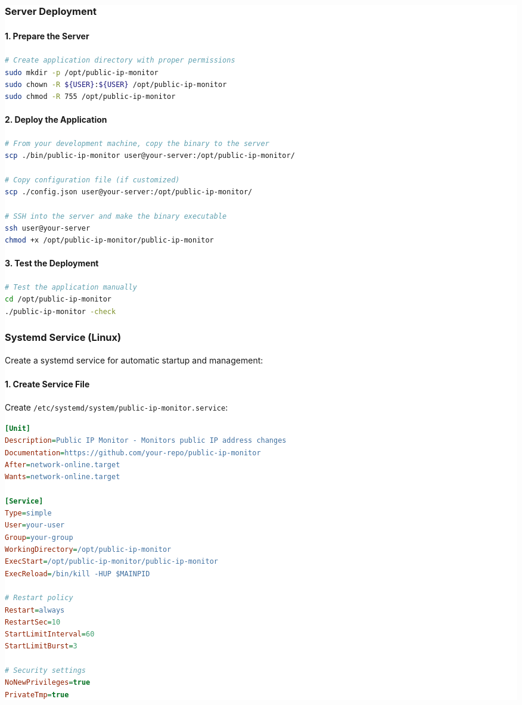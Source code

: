 ```bash
```

### Server Deployment

#### 1. Prepare the Server

```bash
# Create application directory with proper permissions
sudo mkdir -p /opt/public-ip-monitor
sudo chown -R ${USER}:${USER} /opt/public-ip-monitor
sudo chmod -R 755 /opt/public-ip-monitor
```

#### 2. Deploy the Application

```bash
# From your development machine, copy the binary to the server
scp ./bin/public-ip-monitor user@your-server:/opt/public-ip-monitor/

# Copy configuration file (if customized)
scp ./config.json user@your-server:/opt/public-ip-monitor/

# SSH into the server and make the binary executable
ssh user@your-server
chmod +x /opt/public-ip-monitor/public-ip-monitor
```

#### 3. Test the Deployment

```bash
# Test the application manually
cd /opt/public-ip-monitor
./public-ip-monitor -check
```

### Systemd Service (Linux)

Create a systemd service for automatic startup and management:

#### 1. Create Service File

Create `/etc/systemd/system/public-ip-monitor.service`:

```ini
[Unit]
Description=Public IP Monitor - Monitors public IP address changes
Documentation=https://github.com/your-repo/public-ip-monitor
After=network-online.target
Wants=network-online.target

[Service]
Type=simple
User=your-user
Group=your-group
WorkingDirectory=/opt/public-ip-monitor
ExecStart=/opt/public-ip-monitor/public-ip-monitor
ExecReload=/bin/kill -HUP $MAINPID

# Restart policy
Restart=always
RestartSec=10
StartLimitInterval=60
StartLimitBurst=3

# Security settings
NoNewPrivileges=true
PrivateTmp=true
```